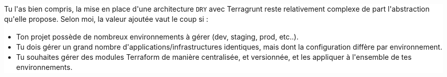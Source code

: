 Tu l'as bien compris, la mise en place d'une architecture `DRY` avec Terragrunt reste relativement complexe de part l'abstraction qu'elle propose. Selon moi, la valeur ajoutée vaut le coup si :

- Ton projet possède de nombreux environnements à gérer (dev, staging, prod, etc..).
- Tu dois gérer un grand nombre d'applications/infrastructures identiques, mais dont la configuration diffère par environnement.
- Tu souhaites gérer des modules Terraform de manière centralisée, et versionnée, et les appliquer à l'ensemble de tes environnements.


